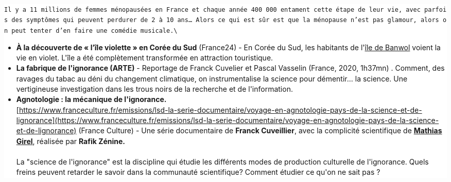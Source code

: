     Il y a 11 millions de femmes ménopausées en France et chaque année 400 000 entament cette étape de leur vie, avec parfois des symptômes qui peuvent perdurer de 2 à 10 ans… Alors ce qui est sûr est que la ménopause n’est pas glamour, alors on peut tenter d’en faire une comédie musicale.\

* **À la découverte de « l’île violette » en Corée du Sud** (France24) - En Corée du Sud​, les habitants de l'[île de Banwol](https://goo.gl/maps/sBU1eXSXtSt7tpUt7) voient la vie en violet. L'île a été complètement transformée en attraction touristique.
* **La fabrique de l'ignorance (ARTE)** - Reportage de Franck Cuvelier et Pascal Vasselin (France, 2020, 1h37mn) . Comment, des ravages du tabac au déni du changement climatique, on instrumentalise la science pour démentir... la science. Une vertigineuse investigation dans les trous noirs de la recherche et de l'information.
* **Agnotologie : la mécanique de l'ignorance.**\
  [https://www.franceculture.fr/emissions/lsd-la-serie-documentaire/voyage-en-agnotologie-pays-de-la-science-et-de-lignorance](https://www.franceculture.fr/emissions/lsd-la-serie-documentaire/voyage-en-agnotologie-pays-de-la-science-et-de-lignorance) (France Culture) - Une série documentaire de **Franck Cuveillier**, avec la complicité scientifique de [**Mathias Girel**](https://philosophie.ens.fr/_Girel-Mathias-4_.html), réalisée par **Rafik Zénine.**\
  \
  La "science de l'ignorance" est la discipline qui étudie les différents modes de production culturelle de l'ignorance. Quels freins peuvent retarder le savoir dans la communauté scientifique? Comment étudier ce qu'on ne sait pas ?
